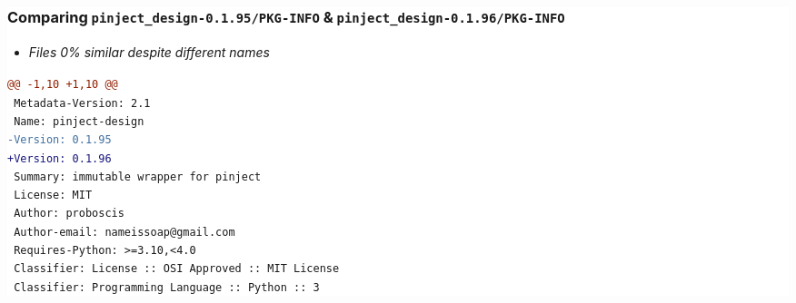 ### Comparing `pinject_design-0.1.95/PKG-INFO` & `pinject_design-0.1.96/PKG-INFO`

 * *Files 0% similar despite different names*

```diff
@@ -1,10 +1,10 @@
 Metadata-Version: 2.1
 Name: pinject-design
-Version: 0.1.95
+Version: 0.1.96
 Summary: immutable wrapper for pinject
 License: MIT
 Author: proboscis
 Author-email: nameissoap@gmail.com
 Requires-Python: >=3.10,<4.0
 Classifier: License :: OSI Approved :: MIT License
 Classifier: Programming Language :: Python :: 3
```

